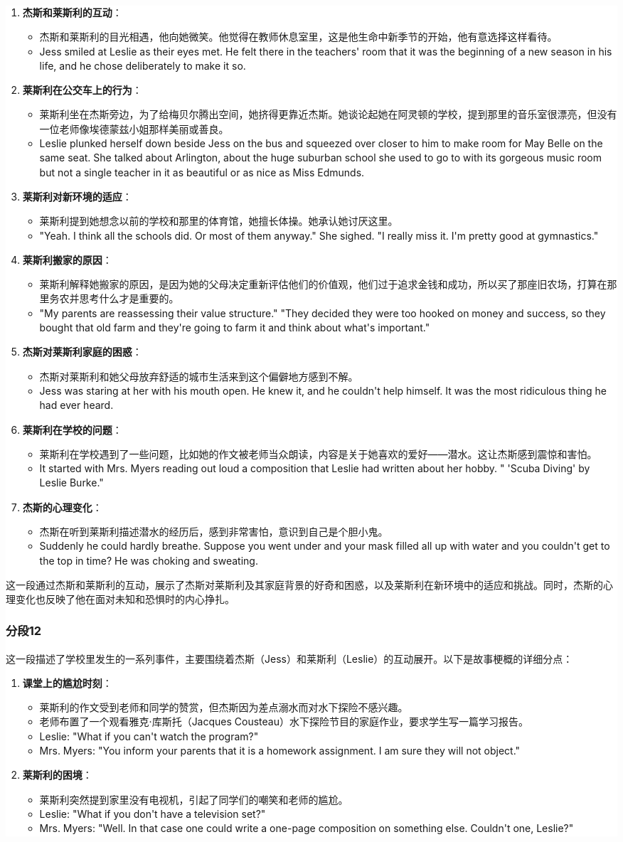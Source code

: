 1. **杰斯和莱斯利的互动**：
   - 杰斯和莱斯利的目光相遇，他向她微笑。他觉得在教师休息室里，这是他生命中新季节的开始，他有意选择这样看待。
   - Jess smiled at Leslie as their eyes met. He felt there in the teachers' room that it was the beginning of a new season in his life, and he chose deliberately to make it so.

2. **莱斯利在公交车上的行为**：
   - 莱斯利坐在杰斯旁边，为了给梅贝尔腾出空间，她挤得更靠近杰斯。她谈论起她在阿灵顿的学校，提到那里的音乐室很漂亮，但没有一位老师像埃德蒙兹小姐那样美丽或善良。
   - Leslie plunked herself down beside Jess on the bus and squeezed over closer to him to make room for May Belle on the same seat. She talked about Arlington, about the huge suburban school she used to go to with its gorgeous music room but not a single teacher in it as beautiful or as nice as Miss Edmunds.

3. **莱斯利对新环境的适应**：
   - 莱斯利提到她想念以前的学校和那里的体育馆，她擅长体操。她承认她讨厌这里。
   - "Yeah. I think all the schools did. Or most of them anyway." She sighed. "I really miss it. I'm pretty good at gymnastics."

4. **莱斯利搬家的原因**：
   - 莱斯利解释她搬家的原因，是因为她的父母决定重新评估他们的价值观，他们过于追求金钱和成功，所以买了那座旧农场，打算在那里务农并思考什么才是重要的。
   - "My parents are reassessing their value structure." "They decided they were too hooked on money and success, so they bought that old farm and they're going to farm it and think about what's important."

5. **杰斯对莱斯利家庭的困惑**：
   - 杰斯对莱斯利和她父母放弃舒适的城市生活来到这个偏僻地方感到不解。
   - Jess was staring at her with his mouth open. He knew it, and he couldn't help himself. It was the most ridiculous thing he had ever heard.

6. **莱斯利在学校的问题**：
   - 莱斯利在学校遇到了一些问题，比如她的作文被老师当众朗读，内容是关于她喜欢的爱好——潜水。这让杰斯感到震惊和害怕。
   - It started with Mrs. Myers reading out loud a composition that Leslie had written about her hobby. " 'Scuba Diving' by Leslie Burke."

7. **杰斯的心理变化**：
   - 杰斯在听到莱斯利描述潜水的经历后，感到非常害怕，意识到自己是个胆小鬼。
   - Suddenly he could hardly breathe. Suppose you went under and your mask filled all up with water and you couldn't get to the top in time? He was choking and sweating.

这一段通过杰斯和莱斯利的互动，展示了杰斯对莱斯利及其家庭背景的好奇和困惑，以及莱斯利在新环境中的适应和挑战。同时，杰斯的心理变化也反映了他在面对未知和恐惧时的内心挣扎。
<br/>
### 分段12
这一段描述了学校里发生的一系列事件，主要围绕着杰斯（Jess）和莱斯利（Leslie）的互动展开。以下是故事梗概的详细分点：

1. **课堂上的尴尬时刻**：
   - 莱斯利的作文受到老师和同学的赞赏，但杰斯因为差点溺水而对水下探险不感兴趣。
   - 老师布置了一个观看雅克·库斯托（Jacques Cousteau）水下探险节目的家庭作业，要求学生写一篇学习报告。
   - Leslie: "What if you can't watch the program?"
   - Mrs. Myers: "You inform your parents that it is a homework assignment. I am sure they will not object."

2. **莱斯利的困境**：
   - 莱斯利突然提到家里没有电视机，引起了同学们的嘲笑和老师的尴尬。
   - Leslie: "What if you don't have a television set?"
   - Mrs. Myers: "Well. In that case one could write a one-page composition on something else. Couldn't one, Leslie?"
